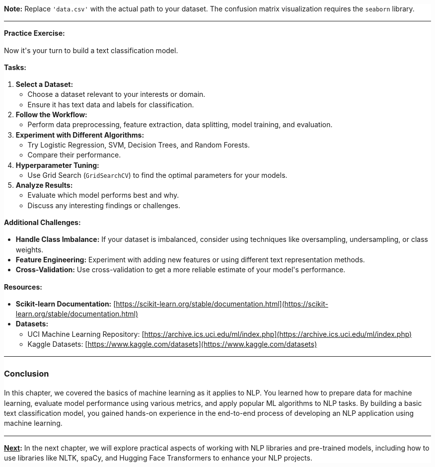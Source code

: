 **Note:** Replace `'data.csv'` with the actual path to your dataset. The confusion matrix visualization requires the `seaborn` library.

---

**Practice Exercise:**

Now it's your turn to build a text classification model.

**Tasks:**

1. **Select a Dataset:**
    - Choose a dataset relevant to your interests or domain.
    - Ensure it has text data and labels for classification.
2. **Follow the Workflow:**
    - Perform data preprocessing, feature extraction, data splitting, model training, and evaluation.
3. **Experiment with Different Algorithms:**
    - Try Logistic Regression, SVM, Decision Trees, and Random Forests.
    - Compare their performance.
4. **Hyperparameter Tuning:**
    - Use Grid Search (`GridSearchCV`) to find the optimal parameters for your models.
5. **Analyze Results:**
    - Evaluate which model performs best and why.
    - Discuss any interesting findings or challenges.

**Additional Challenges:**

- **Handle Class Imbalance:** If your dataset is imbalanced, consider using techniques like oversampling, undersampling, or class weights.
- **Feature Engineering:** Experiment with adding new features or using different text representation methods.
- **Cross-Validation:** Use cross-validation to get a more reliable estimate of your model's performance.

**Resources:**

- **Scikit-learn Documentation:** [https://scikit-learn.org/stable/documentation.html](https://scikit-learn.org/stable/documentation.html)
- **Datasets:**
    - UCI Machine Learning Repository: [https://archive.ics.uci.edu/ml/index.php](https://archive.ics.uci.edu/ml/index.php)
    - Kaggle Datasets: [https://www.kaggle.com/datasets](https://www.kaggle.com/datasets)

---

### Conclusion

In this chapter, we covered the basics of machine learning as it applies to NLP. You learned how to prepare data for machine learning, evaluate model performance using various metrics, and apply popular ML algorithms to NLP tasks. By building a basic text classification model, you gained hands-on experience in the end-to-end process of developing an NLP application using machine learning.

---

**[Next](chapter7.md):** In the next chapter, we will explore practical aspects of working with NLP libraries and pre-trained models, including how to use libraries like NLTK, spaCy, and Hugging Face Transformers to enhance your NLP projects.

